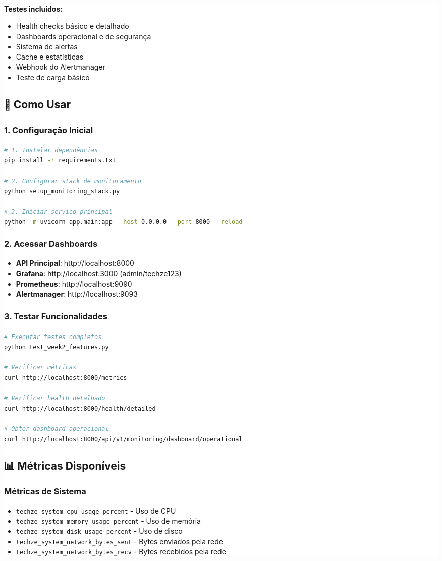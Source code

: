 **Testes incluídos:**
- Health checks básico e detalhado
- Dashboards operacional e de segurança
- Sistema de alertas
- Cache e estatísticas
- Webhook do Alertmanager
- Teste de carga básico

## 🚀 Como Usar

### 1. Configuração Inicial

```bash
# 1. Instalar dependências
pip install -r requirements.txt

# 2. Configurar stack de monitoramento
python setup_monitoring_stack.py

# 3. Iniciar serviço principal
python -m uvicorn app.main:app --host 0.0.0.0 --port 8000 --reload
```

### 2. Acessar Dashboards

- **API Principal**: http://localhost:8000
- **Grafana**: http://localhost:3000 (admin/techze123)
- **Prometheus**: http://localhost:9090
- **Alertmanager**: http://localhost:9093

### 3. Testar Funcionalidades

```bash
# Executar testes completos
python test_week2_features.py

# Verificar métricas
curl http://localhost:8000/metrics

# Verificar health detalhado
curl http://localhost:8000/health/detailed

# Obter dashboard operacional
curl http://localhost:8000/api/v1/monitoring/dashboard/operational
```

## 📊 Métricas Disponíveis

### Métricas de Sistema
- `techze_system_cpu_usage_percent` - Uso de CPU
- `techze_system_memory_usage_percent` - Uso de memória
- `techze_system_disk_usage_percent` - Uso de disco
- `techze_system_network_bytes_sent` - Bytes enviados pela rede
- `techze_system_network_bytes_recv` - Bytes recebidos pela rede
